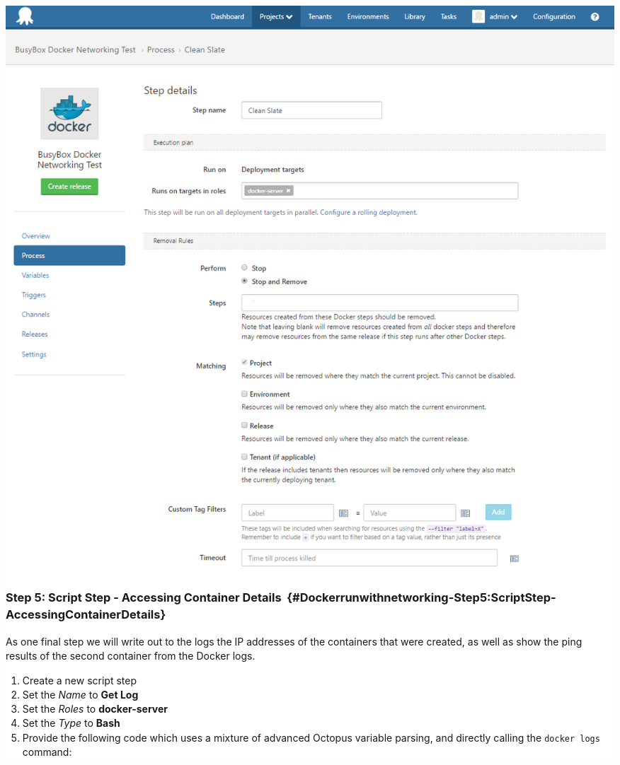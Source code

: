 ![](/docs/images/5670973/5865799.png "width=500")

### Step 5: Script Step - Accessing Container Details  {#Dockerrunwithnetworking-Step5:ScriptStep-AccessingContainerDetails}

As one final step we will write out to the logs the IP addresses of the containers that were created, as well as show the ping results of the second container from the Docker logs.

1. Create a new script step
2. Set the *Name* to **Get Log**
3. Set the *Roles* to **docker-server**
4. Set the *Type* to **Bash**
5. Provide the following code which uses a mixture of advanced Octopus variable parsing, and directly calling the `docker logs` command:
